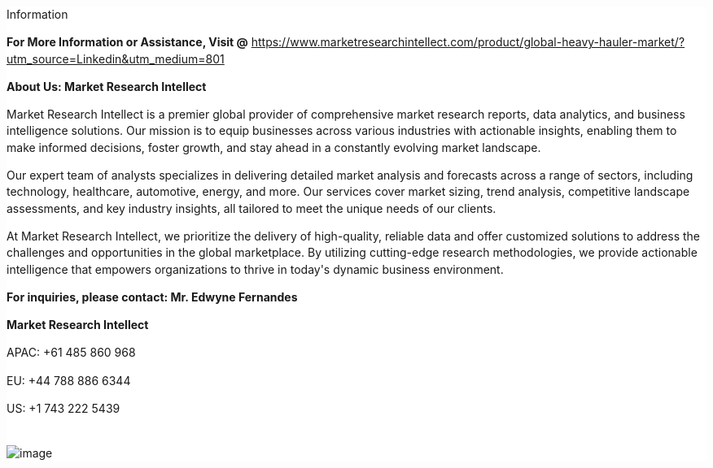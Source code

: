 Information</li></ul></div><div class="article-main__content" data-test-id="publishing-text-block"><p><span class="font-[700]"><strong>For More Information or Assistance, Visit @</strong>&nbsp;<a href="https://www.marketresearchintellect.com/product/global-heavy-hauler-market/?utm_source=Linkedin&utm_medium=801">https://www.marketresearchintellect.com/product/global-heavy-hauler-market/?utm_source=Linkedin&utm_medium=801</a></span></p><p><strong>About Us: Market Research Intellect</strong></p><p>Market Research Intellect is a premier global provider of comprehensive market research reports, data analytics, and business intelligence solutions. Our mission is to equip businesses across various industries with actionable insights, enabling them to make informed decisions, foster growth, and stay ahead in a constantly evolving market landscape.</p><p>Our expert team of analysts specializes in delivering detailed market analysis and forecasts across a range of sectors, including technology, healthcare, automotive, energy, and more. Our services cover market sizing, trend analysis, competitive landscape assessments, and key industry insights, all tailored to meet the unique needs of our clients.</p><p>At Market Research Intellect, we prioritize the delivery of high-quality, reliable data and offer customized solutions to address the challenges and opportunities in the global marketplace. By utilizing cutting-edge research methodologies, we provide actionable intelligence that empowers organizations to thrive in today's dynamic business environment.</p><p><strong>For inquiries, please contact: Mr. Edwyne Fernandes</strong></p><p><strong>Market Research Intellect</strong></p><p>APAC: +61 485 860 968</p><p>EU: +44 788 886 6344</p><p>US: +1 743 222 5439</p></div><div class="article-main__content" data-test-id="publishing-text-block">&nbsp;</div>
![image](https://github.com/user-attachments/assets/b04fb45d-6707-4389-9820-f23c10439a8f)
